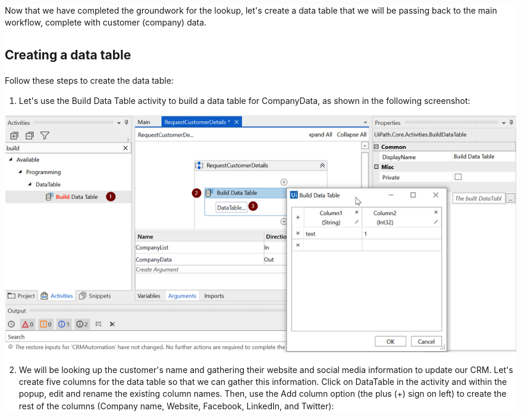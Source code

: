 Now that we have completed the groundwork for the lookup, let\'s create
a data table that we will be passing back to the main workflow, complete
with customer (company) data.



Creating a data table
---------------------

Follow these steps to create the data table:

1.  Let\'s use the Build Data Table activity to build a
    data table for CompanyData, as shown in the following
    screenshot:

![](./images_projects/7542922d-165e-4ba3-a524-11b55db2faa4.png)

2.  We will be looking up the customer\'s name and gathering their
    website and social media information to update our CRM. Let\'s
    create five columns for the data table so that we can gather this
    information. Click on DataTable in the activity and
    within the popup, edit and rename the existing column names. Then,
    use the Add column option (the plus (+) sign on
    left) to create the rest of the columns (Company name,
    Website, Facebook, LinkedIn, and
    Twitter):
